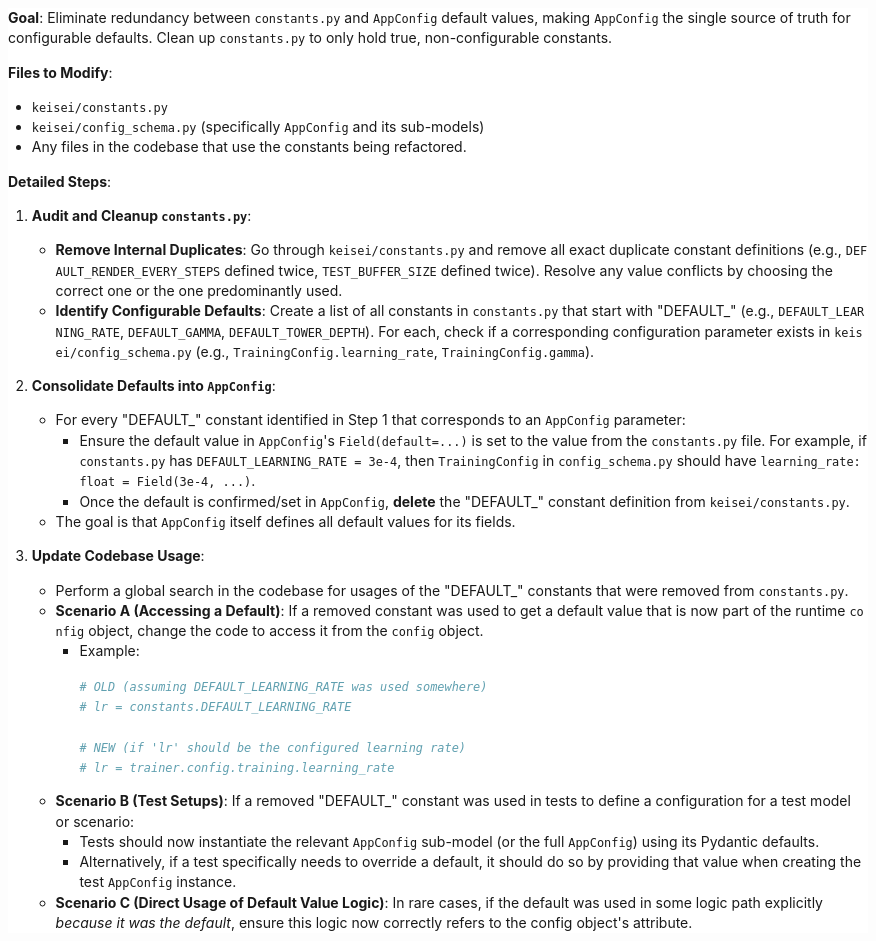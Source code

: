 **Goal**: Eliminate redundancy between `constants.py` and `AppConfig` default values, making `AppConfig` the single source of truth for configurable defaults. Clean up `constants.py` to only hold true, non-configurable constants.

**Files to Modify**:
* `keisei/constants.py`
* `keisei/config_schema.py` (specifically `AppConfig` and its sub-models)
* Any files in the codebase that use the constants being refactored.

**Detailed Steps**:

1.  **Audit and Cleanup `constants.py`**:
    * **Remove Internal Duplicates**: Go through `keisei/constants.py` and remove all exact duplicate constant definitions (e.g., `DEFAULT_RENDER_EVERY_STEPS` defined twice, `TEST_BUFFER_SIZE` defined twice). Resolve any value conflicts by choosing the correct one or the one predominantly used.
    * **Identify Configurable Defaults**: Create a list of all constants in `constants.py` that start with "DEFAULT\_" (e.g., `DEFAULT_LEARNING_RATE`, `DEFAULT_GAMMA`, `DEFAULT_TOWER_DEPTH`). For each, check if a corresponding configuration parameter exists in `keisei/config_schema.py` (e.g., `TrainingConfig.learning_rate`, `TrainingConfig.gamma`).

2.  **Consolidate Defaults into `AppConfig`**:
    * For every "DEFAULT\_" constant identified in Step 1 that corresponds to an `AppConfig` parameter:
        * Ensure the default value in `AppConfig`'s `Field(default=...)` is set to the value from the `constants.py` file. For example, if `constants.py` has `DEFAULT_LEARNING_RATE = 3e-4`, then `TrainingConfig` in `config_schema.py` should have `learning_rate: float = Field(3e-4, ...)`.
        * Once the default is confirmed/set in `AppConfig`, **delete** the "DEFAULT\_" constant definition from `keisei/constants.py`.
    * The goal is that `AppConfig` itself defines all default values for its fields.

3.  **Update Codebase Usage**:
    * Perform a global search in the codebase for usages of the "DEFAULT\_" constants that were removed from `constants.py`.
    * **Scenario A (Accessing a Default)**: If a removed constant was used to get a default value that is now part of the runtime `config` object, change the code to access it from the `config` object.
        * Example:
            ```python
            # OLD (assuming DEFAULT_LEARNING_RATE was used somewhere)
            # lr = constants.DEFAULT_LEARNING_RATE

            # NEW (if 'lr' should be the configured learning rate)
            # lr = trainer.config.training.learning_rate
            ```
    * **Scenario B (Test Setups)**: If a removed "DEFAULT\_" constant was used in tests to define a configuration for a test model or scenario:
        * Tests should now instantiate the relevant `AppConfig` sub-model (or the full `AppConfig`) using its Pydantic defaults.
        * Alternatively, if a test specifically needs to override a default, it should do so by providing that value when creating the test `AppConfig` instance.
    * **Scenario C (Direct Usage of Default Value Logic)**: In rare cases, if the default was used in some logic path explicitly *because it was the default*, ensure this logic now correctly refers to the config object's attribute.
